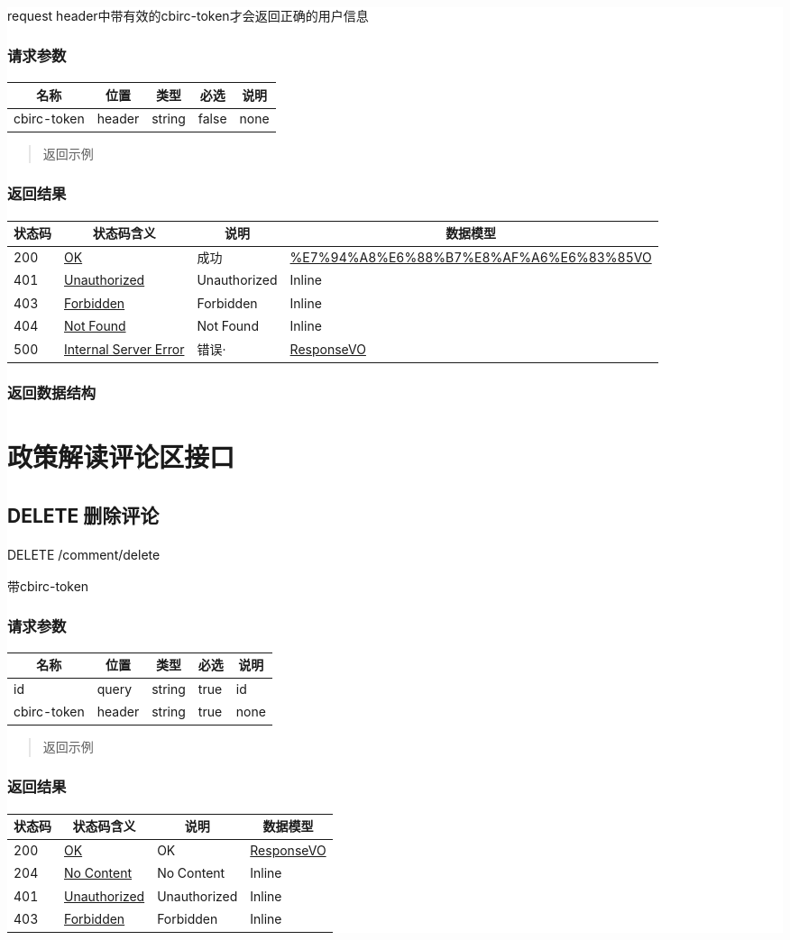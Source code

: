 request header中带有效的cbirc-token才会返回正确的用户信息

### 请求参数

|名称|位置|类型|必选|说明|
|---|---|---|---|---|
|cbirc-token|header|string|false|none|

> 返回示例

### 返回结果

|状态码|状态码含义|说明|数据模型|
|---|---|---|---|
|200|[OK](https://tools.ietf.org/html/rfc7231#section-6.3.1)|成功|[%E7%94%A8%E6%88%B7%E8%AF%A6%E6%83%85VO](#schema%e7%94%a8%e6%88%b7%e8%af%a6%e6%83%85vo)|
|401|[Unauthorized](https://tools.ietf.org/html/rfc7235#section-3.1)|Unauthorized|Inline|
|403|[Forbidden](https://tools.ietf.org/html/rfc7231#section-6.5.3)|Forbidden|Inline|
|404|[Not Found](https://tools.ietf.org/html/rfc7231#section-6.5.4)|Not Found|Inline|
|500|[Internal Server Error](https://tools.ietf.org/html/rfc7231#section-6.6.1)|错误·|[ResponseVO](#schemaresponsevo)|

### 返回数据结构

# 政策解读评论区接口

## DELETE 删除评论

DELETE /comment/delete

带cbirc-token

### 请求参数

|名称|位置|类型|必选|说明|
|---|---|---|---|---|
|id|query|string|true|id|
|cbirc-token|header|string|true|none|

> 返回示例

### 返回结果

|状态码|状态码含义|说明|数据模型|
|---|---|---|---|
|200|[OK](https://tools.ietf.org/html/rfc7231#section-6.3.1)|OK|[ResponseVO](#schemaresponsevo)|
|204|[No Content](https://tools.ietf.org/html/rfc7231#section-6.3.5)|No Content|Inline|
|401|[Unauthorized](https://tools.ietf.org/html/rfc7235#section-3.1)|Unauthorized|Inline|
|403|[Forbidden](https://tools.ietf.org/html/rfc7231#section-6.5.3)|Forbidden|Inline|
